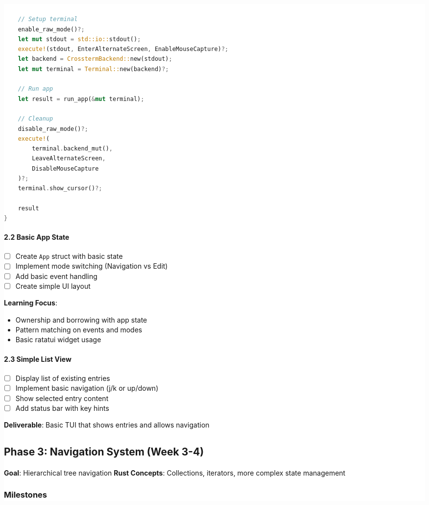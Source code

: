 ```rust

    // Setup terminal
    enable_raw_mode()?;
    let mut stdout = std::io::stdout();
    execute!(stdout, EnterAlternateScreen, EnableMouseCapture)?;
    let backend = CrosstermBackend::new(stdout);
    let mut terminal = Terminal::new(backend)?;

    // Run app
    let result = run_app(&mut terminal);

    // Cleanup
    disable_raw_mode()?;
    execute!(
        terminal.backend_mut(),
        LeaveAlternateScreen,
        DisableMouseCapture
    )?;
    terminal.show_cursor()?;

    result
}
```

#### 2.2 Basic App State

- [ ] Create `App` struct with basic state
- [ ] Implement mode switching (Navigation vs Edit)
- [ ] Add basic event handling
- [ ] Create simple UI layout

**Learning Focus**:

- Ownership and borrowing with app state
- Pattern matching on events and modes
- Basic ratatui widget usage

#### 2.3 Simple List View

- [ ] Display list of existing entries
- [ ] Implement basic navigation (j/k or up/down)
- [ ] Show selected entry content
- [ ] Add status bar with key hints

**Deliverable**: Basic TUI that shows entries and allows navigation

## Phase 3: Navigation System (Week 3-4)

**Goal**: Hierarchical tree navigation
**Rust Concepts**: Collections, iterators, more complex state management

### Milestones
